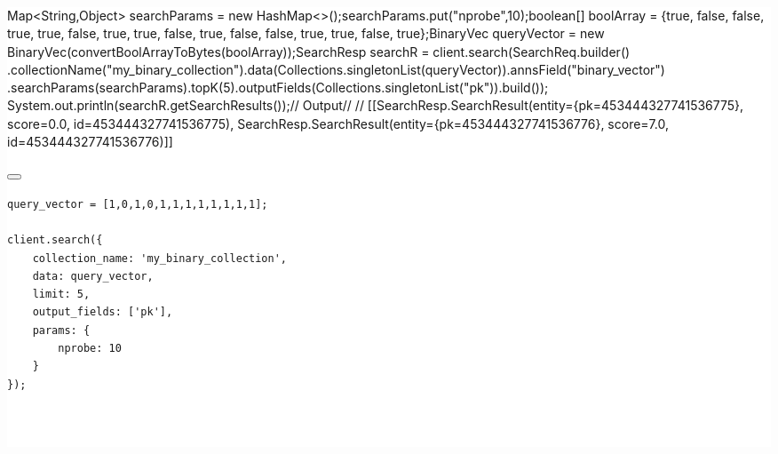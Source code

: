 <span class="hljs-title class_">Map</span>&lt;<span class="hljs-title class_">String</span>,<span class="hljs-title class_">Object</span>&gt; searchParams = <span class="hljs-keyword">new</span> <span class="hljs-title class_">HashMap</span>&lt;&gt;();​
searchParams.<span class="hljs-title function_">put</span>(<span class="hljs-string">&quot;nprobe&quot;</span>,<span class="hljs-number">10</span>);​
​
boolean[] boolArray = {<span class="hljs-literal">true</span>, <span class="hljs-literal">false</span>, <span class="hljs-literal">false</span>, <span class="hljs-literal">true</span>, <span class="hljs-literal">true</span>, <span class="hljs-literal">false</span>, <span class="hljs-literal">true</span>, <span class="hljs-literal">true</span>, <span class="hljs-literal">false</span>, <span class="hljs-literal">true</span>, <span class="hljs-literal">false</span>, <span class="hljs-literal">false</span>, <span class="hljs-literal">true</span>, <span class="hljs-literal">true</span>, <span class="hljs-literal">false</span>, <span class="hljs-literal">true</span>};​
<span class="hljs-title class_">BinaryVec</span> queryVector = <span class="hljs-keyword">new</span> <span class="hljs-title class_">BinaryVec</span>(<span class="hljs-title function_">convertBoolArrayToBytes</span>(boolArray));​
​
<span class="hljs-title class_">SearchResp</span> searchR = client.<span class="hljs-title function_">search</span>(<span class="hljs-title class_">SearchReq</span>.<span class="hljs-title function_">builder</span>()​
        .<span class="hljs-title function_">collectionName</span>(<span class="hljs-string">&quot;my_binary_collection&quot;</span>)​
        .<span class="hljs-title function_">data</span>(<span class="hljs-title class_">Collections</span>.<span class="hljs-title function_">singletonList</span>(queryVector))​
        .<span class="hljs-title function_">annsField</span>(<span class="hljs-string">&quot;binary_vector&quot;</span>)​
        .<span class="hljs-title function_">searchParams</span>(searchParams)​
        .<span class="hljs-title function_">topK</span>(<span class="hljs-number">5</span>)​
        .<span class="hljs-title function_">outputFields</span>(<span class="hljs-title class_">Collections</span>.<span class="hljs-title function_">singletonList</span>(<span class="hljs-string">&quot;pk&quot;</span>))​
        .<span class="hljs-title function_">build</span>());​
        ​
 <span class="hljs-title class_">System</span>.<span class="hljs-property">out</span>.<span class="hljs-title function_">println</span>(searchR.<span class="hljs-title function_">getSearchResults</span>());​
 ​
 <span class="hljs-comment">// Output​</span>
 <span class="hljs-comment">//​</span>
 <span class="hljs-comment">// [[SearchResp.SearchResult(entity={pk=453444327741536775}, score=0.0, id=453444327741536775), SearchResp.SearchResult(entity={pk=453444327741536776}, score=7.0, id=453444327741536776)]]​</span>

<button class="copy-code-btn"></button></code></pre>
<pre><code translate="no" class="language-javascript">query_vector = [1,0,1,0,1,1,1,1,1,1,1,1];​
​
client.search({​
    collection_name: <span class="hljs-string">&#x27;my_binary_collection&#x27;</span>,​
    data: query_vector,​
    <span class="hljs-built_in">limit</span>: 5,​
    output_fields: [<span class="hljs-string">&#x27;pk&#x27;</span>],​
    params: {​
        nprobe: 10​
    }​
});​
